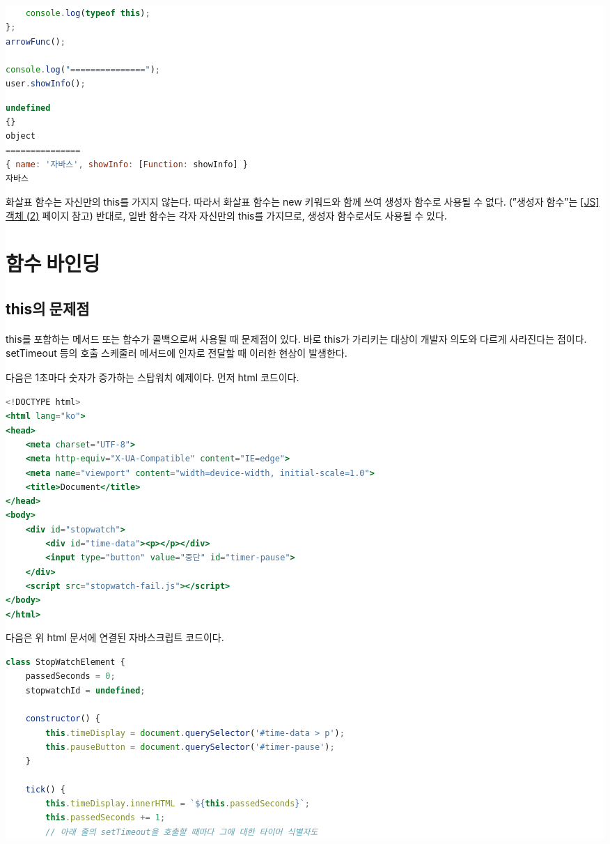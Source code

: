 ```jsx
    console.log(typeof this);
};
arrowFunc();

console.log("===============");
user.showInfo();
```

```jsx
undefined
{}
object
===============
{ name: '자바스', showInfo: [Function: showInfo] }
자바스
```

화살표 함수는 자신만의 this를 가지지 않는다. 따라서 화살표 함수는 new 키워드와 함께 쓰여 생성자 함수로 사용될 수 없다. (”생성자 함수”는 [[JS] 객체 (2)](/javascript/object-constructor-and-getter-setter/) 페이지 참고) 반대로, 일반 함수는 각자 자신만의 this를 가지므로, 생성자 함수로서도 사용될 수 있다. 

# 함수 바인딩

## this의 문제점

this를 포함하는 메서드 또는 함수가 콜백으로써 사용될 때 문제점이 있다. 바로 this가 가리키는 대상이 개발자 의도와 다르게 사라진다는 점이다. setTimeout 등의 호출 스케줄러 메서드에 인자로 전달할 때 이러한 현상이 발생한다. 

다음은 1초마다 숫자가 증가하는 스탑워치 예제이다. 먼저 html 코드이다. 

```jsx
<!DOCTYPE html>
<html lang="ko">
<head>
    <meta charset="UTF-8">
    <meta http-equiv="X-UA-Compatible" content="IE=edge">
    <meta name="viewport" content="width=device-width, initial-scale=1.0">
    <title>Document</title>
</head>
<body>
    <div id="stopwatch">
        <div id="time-data"><p></p></div>
        <input type="button" value="중단" id="timer-pause">
    </div>
    <script src="stopwatch-fail.js"></script>
</body>
</html>
```

다음은 위 html 문서에 연결된 자바스크립트 코드이다. 

```jsx
class StopWatchElement {
    passedSeconds = 0;
    stopwatchId = undefined;

    constructor() {
        this.timeDisplay = document.querySelector('#time-data > p');
        this.pauseButton = document.querySelector('#timer-pause');
    }

    tick() {
        this.timeDisplay.innerHTML = `${this.passedSeconds}`;
        this.passedSeconds += 1;
        // 아래 줄의 setTimeout을 호출할 때마다 그에 대한 타이머 식별자도 
```